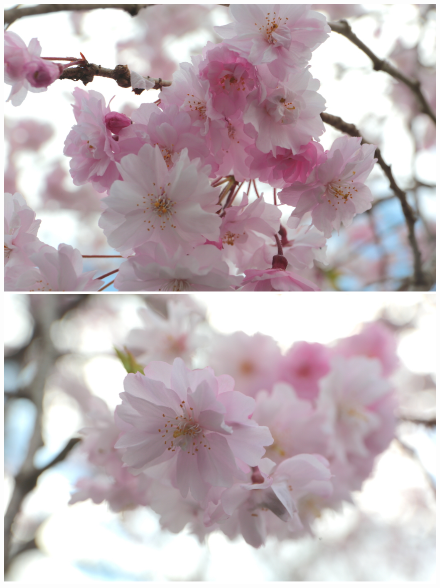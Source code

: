 <a href="20250409_032.JPG" target="_blank"><img src="20250409_032.JPG" alt="サンプル画像" width="900" /></a>
<a href="20250409_033.JPG" target="_blank"><img src="20250409_033.JPG" alt="サンプル画像" width="900" /></a>